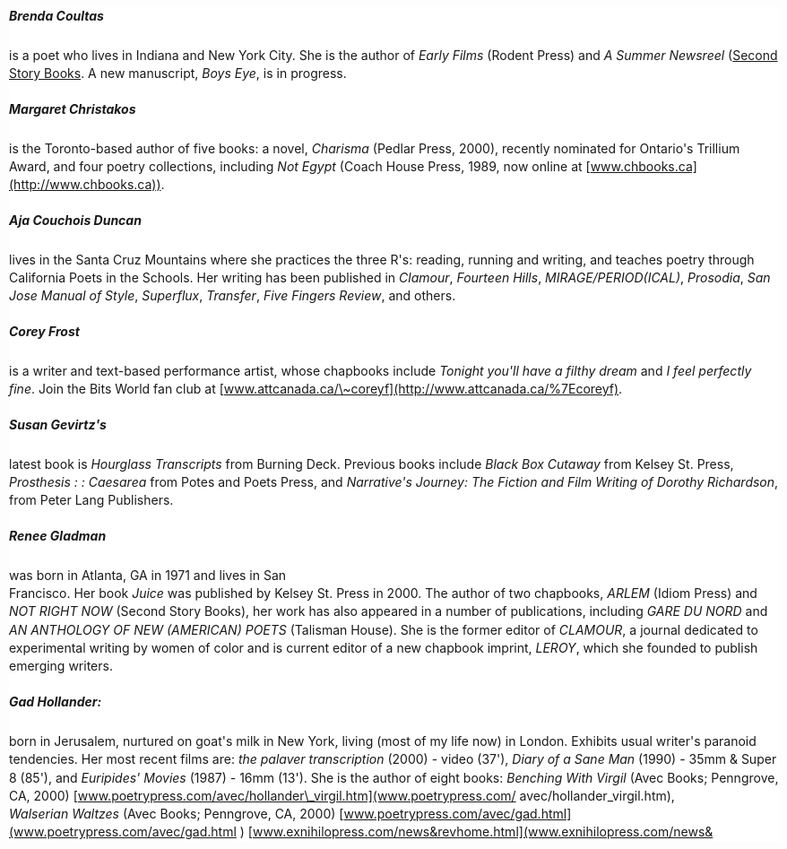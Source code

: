 ##### Brenda Coultas

 is a poet who lives in Indiana and New York City.
She is the author of *Early Films* (Rodent Press) and *A Summer
Newsreel* ([Second Story Books](http://www.2ndstorybooks.com). A new
manuscript, *Boys Eye*, is in progress.

##### Margaret Christakos

 is the Toronto-based author of five books: a
novel, *Charisma* (Pedlar Press, 2000), recently nominated for
Ontario\'s Trillium Award, and four poetry collections, including
*Not Egypt* (Coach House Press, 1989, now online at
[www.chbooks.ca](http://www.chbooks.ca)).

##### Aja Couchois Duncan

 lives in the Santa Cruz Mountains where she
practices the three R\'s: reading, running and writing, and teaches
poetry through California Poets in the Schools. Her writing has been
published in *Clamour*, *Fourteen Hills*,
*MIRAGE/PERIOD(ICAL)*, *Prosodia*, *San Jose Manual of Style*,
*Superflux*, *Transfer*, *Five Fingers Review*, and others.

##### Corey Frost

 is a writer and text-based performance artist, whose
chapbooks include *Tonight you\'ll have a filthy dream* and *I
feel perfectly fine*. Join the Bits World fan club at
[www.attcanada.ca/\~coreyf](http://www.attcanada.ca/%7Ecoreyf).

##### Susan Gevirtz's

latest book is *Hourglass Transcripts* from
Burning Deck. Previous books include *Black Box Cutaway* from
Kelsey St. Press, *Prosthesis : : Caesarea* from Potes and Poets
Press, and *Narrative\'s Journey: The Fiction and Film Writing of
Dorothy Richardson*, from Peter Lang Publishers.

##### Renee Gladman

 was born in Atlanta, GA in 1971 and lives in San\
Francisco. Her book *Juice* was published by Kelsey St. Press in
2000. The author of two chapbooks, *ARLEM* (Idiom Press) and *NOT
RIGHT NOW* (Second Story Books), her work has also appeared in a
number of publications, including *GARE DU NORD* and *AN ANTHOLOGY
OF NEW (AMERICAN) POETS* (Talisman House). She is the former editor
of *CLAMOUR*, a journal dedicated to experimental writing by women
of color and is current editor of a new chapbook imprint, *LEROY*,
which she founded to publish emerging writers.

##### Gad Hollander:

 born in Jerusalem, nurtured on goat\'s milk in New
York, living (most of my life now) in London. Exhibits usual
writer\'s paranoid tendencies. Her most recent films are: *the
palaver transcription* (2000) - video (37\'), *Diary of a Sane
Man* (1990) - 35mm & Super 8 (85\'), and *Euripides\' Movies*
(1987) - 16mm (13\'). She is the author of eight books: *Benching
With Virgil* (Avec Books; Penngrove, CA, 2000)
[www.poetrypress.com/avec/hollander\_virgil.htm](www.poetrypress.com/
avec/hollander_virgil.htm),
*\
Walserian Waltzes* (Avec Books; Penngrove, CA, 2000)
[www.poetrypress.com/avec/gad.html](www.poetrypress.com/avec/gad.html
)
[www.exnihilopress.com/news&revhome.html](www.exnihilopress.com/news&